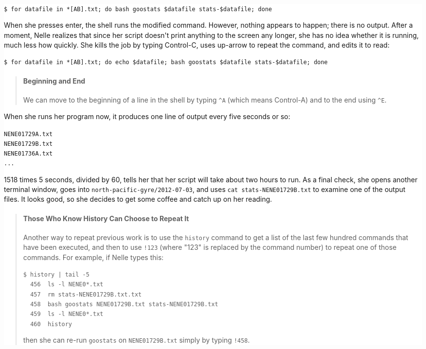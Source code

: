 ```unix
$ for datafile in *[AB].txt; do bash goostats $datafile stats-$datafile; done
```


When she presses enter, the shell runs the modified command.
However, nothing appears to happen; there is no output.
After a moment, Nelle realizes that since her script doesn't print anything to the screen any longer,
she has no idea whether it is running, much less how quickly.
She kills the job by typing Control-C, uses up-arrow to repeat the command,
and edits it to read:

```unix
$ for datafile in *[AB].txt; do echo $datafile; bash goostats $datafile stats-$datafile; done
```


> #### Beginning and End
>
> We can move to the beginning of a line in the shell by typing `^A`
> (which means Control-A)
> and to the end using `^E`.

When she runs her program now, it produces one line of output every five seconds or so:

```
NENE01729A.txt
NENE01729B.txt
NENE01736A.txt
...
```


1518 times 5 seconds, divided by 60, tells her that her script will take about two hours to run.
As a final check, she opens another terminal window,
goes into `north-pacific-gyre/2012-07-03`, and uses `cat stats-NENE01729B.txt`
to examine one of the output files. It looks good,
so she decides to get some coffee and catch up on her reading.

> #### Those Who Know History Can Choose to Repeat It
> 
> Another way to repeat previous work is to use the `history` command to
> get a list of the last few hundred commands that have been executed, and
> then to use `!123` (where "123" is replaced by the command number) to
> repeat one of those commands. For example, if Nelle types this:
> 
> ```unix
> $ history | tail -5
>   456  ls -l NENE0*.txt
>   457  rm stats-NENE01729B.txt.txt
>   458  bash goostats NENE01729B.txt stats-NENE01729B.txt
>   459  ls -l NENE0*.txt
>   460  history
> ```
> 
> then she can re-run `goostats` on `NENE01729B.txt` simply by typing
> `!458`.
